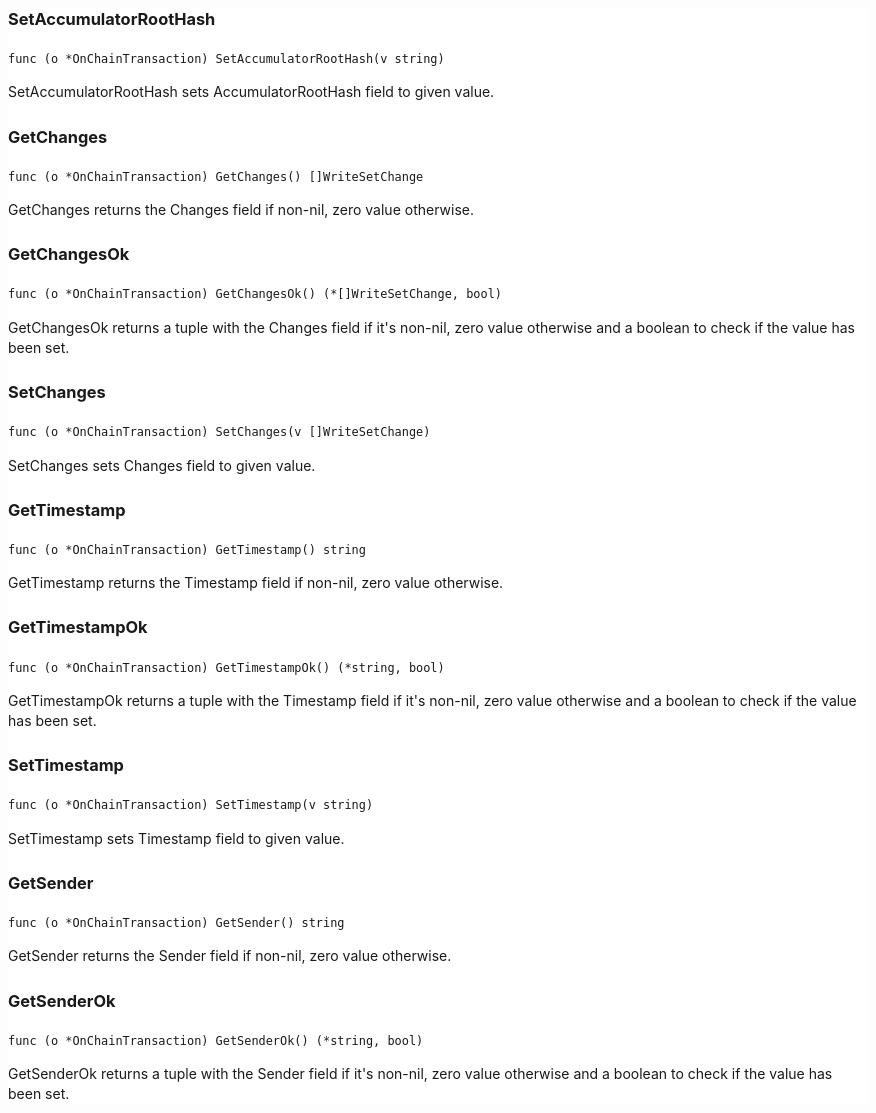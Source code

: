 ### SetAccumulatorRootHash

`func (o *OnChainTransaction) SetAccumulatorRootHash(v string)`

SetAccumulatorRootHash sets AccumulatorRootHash field to given value.


### GetChanges

`func (o *OnChainTransaction) GetChanges() []WriteSetChange`

GetChanges returns the Changes field if non-nil, zero value otherwise.

### GetChangesOk

`func (o *OnChainTransaction) GetChangesOk() (*[]WriteSetChange, bool)`

GetChangesOk returns a tuple with the Changes field if it's non-nil, zero value otherwise
and a boolean to check if the value has been set.

### SetChanges

`func (o *OnChainTransaction) SetChanges(v []WriteSetChange)`

SetChanges sets Changes field to given value.


### GetTimestamp

`func (o *OnChainTransaction) GetTimestamp() string`

GetTimestamp returns the Timestamp field if non-nil, zero value otherwise.

### GetTimestampOk

`func (o *OnChainTransaction) GetTimestampOk() (*string, bool)`

GetTimestampOk returns a tuple with the Timestamp field if it's non-nil, zero value otherwise
and a boolean to check if the value has been set.

### SetTimestamp

`func (o *OnChainTransaction) SetTimestamp(v string)`

SetTimestamp sets Timestamp field to given value.


### GetSender

`func (o *OnChainTransaction) GetSender() string`

GetSender returns the Sender field if non-nil, zero value otherwise.

### GetSenderOk

`func (o *OnChainTransaction) GetSenderOk() (*string, bool)`

GetSenderOk returns a tuple with the Sender field if it's non-nil, zero value otherwise
and a boolean to check if the value has been set.
